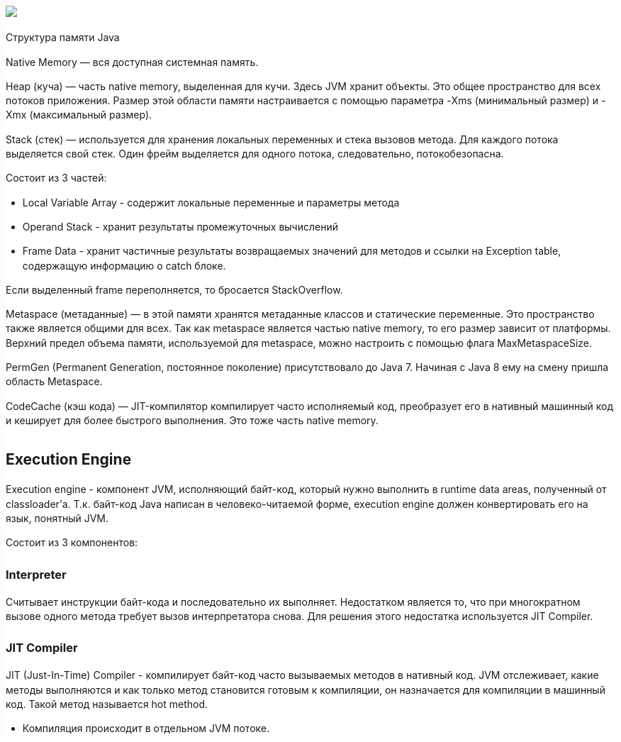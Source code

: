 ![](https://lh7-us.googleusercontent.com/0JfpG_X46RLfGdfBkMFFgqh4f_XYoqxSWg8AvVdrb42Ti-rQBwvup4I1d336GhjGhn46onOZkTWutUB6fbupSx94LCMlm3gNpiLaNQ3nr-54Alb6wdExHWxfQ0cDWbJ0eU8iJ_6wsqvbYwWB9LGQmBM)

Структура памяти Java

Native Memory — вся доступная системная память.

Heap (куча) — часть native memory, выделенная для кучи. Здесь JVM хранит объекты. Это общее пространство для всех потоков приложения. Размер этой области памяти настраивается с помощью параметра -Xms (минимальный размер) и -Xmx (максимальный размер).

Stack (стек) — используется для хранения локальных переменных и стека вызовов метода. Для каждого потока выделяется свой стек. Один фрейм выделяется для одного потока, следовательно, потокобезопасна.

Состоит из 3 частей:

- Local Variable Array - содержит локальные переменные и параметры метода
    
- Operand Stack - хранит результаты промежуточных вычислений
    
- Frame Data - хранит частичные результаты возвращаемых значений для методов и ссылки на Exception table, содержащую информацию о catch блоке.
    

Если выделенный frame переполняется, то бросается StackOverflow.

Metaspace (метаданные) — в этой памяти хранятся метаданные классов и статические переменные. Это пространство также является общими для всех. Так как metaspace является частью native memory, то его размер зависит от платформы. Верхний предел объема памяти, используемой для metaspace, можно настроить с помощью флага MaxMetaspaceSize.

PermGen (Permanent Generation, постоянное поколение) присутствовало до Java 7. Начиная с Java 8 ему на смену пришла область Metaspace.

CodeCache (кэш кода) — JIT-компилятор компилирует часто исполняемый код, преобразует его в нативный машинный код и кеширует для более быстрого выполнения. Это тоже часть native memory.

## Execution Engine

Execution engine - компонент JVM, исполняющий байт-код, который нужно выполнить в runtime data areas, полученный от classloader’а. Т.к. байт-код Java написан в человеко-читаемой форме, execution engine должен конвертировать его на язык, понятный JVM.

Состоит из 3 компонентов:

### Interpreter

Считывает инструкции байт-кода и последовательно их выполняет. Недостатком является то, что при многократном вызове одного метода требует вызов интерпретатора снова. Для решения этого недостатка используется JIT Compiler.

### JIT Compiler

JIT (Just-In-Time) Compiler - компилирует байт-код часто вызываемых методов в нативный код. JVM отслеживает, какие методы выполняются и как только метод становится готовым к компиляции, он назначается для компиляции в машинный код. Такой метод называется hot method. 

* Компиляция происходит в отдельном JVM потоке.

